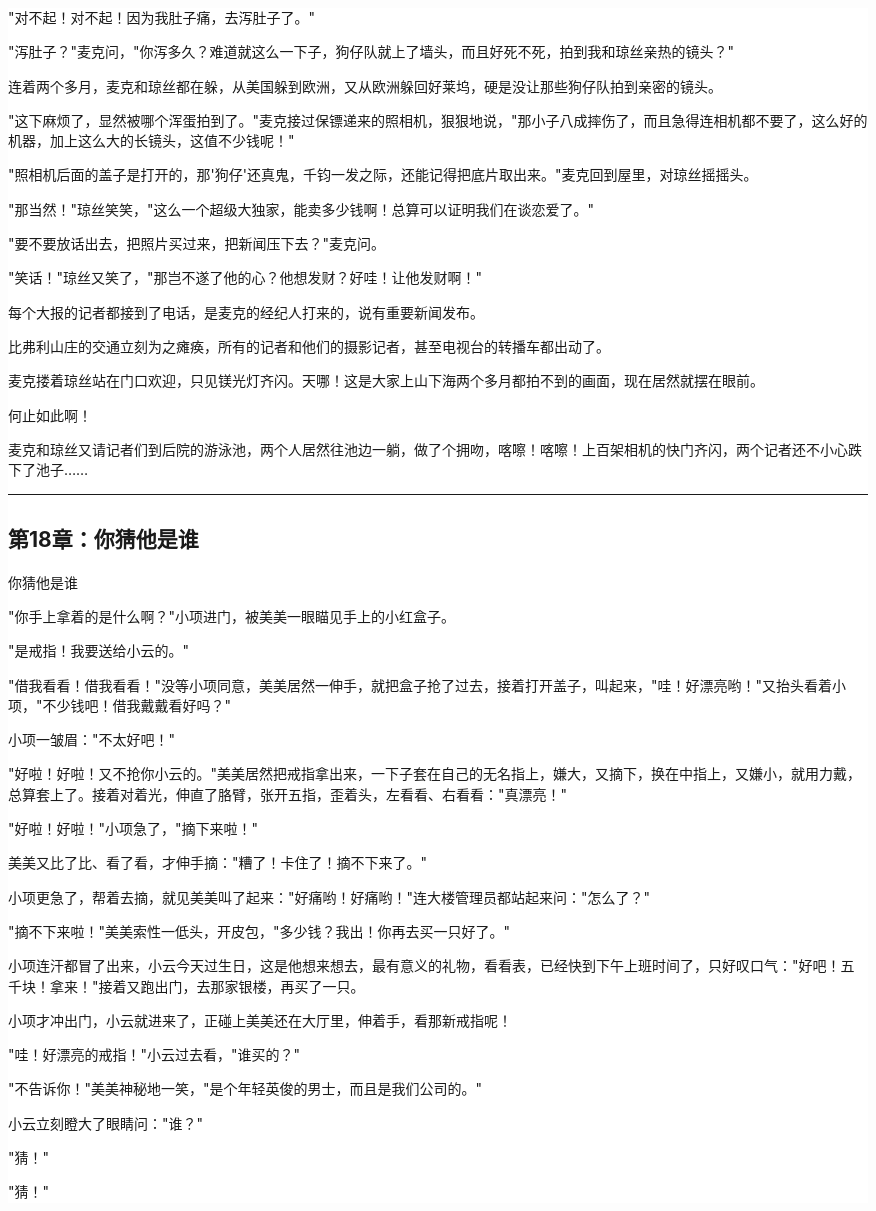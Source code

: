 "对不起！对不起！因为我肚子痛，去泻肚子了。"

"泻肚子？"麦克问，"你泻多久？难道就这么一下子，狗仔队就上了墙头，而且好死不死，拍到我和琼丝亲热的镜头？"　

连着两个多月，麦克和琼丝都在躲，从美国躲到欧洲，又从欧洲躲回好莱坞，硬是没让那些狗仔队拍到亲密的镜头。

"这下麻烦了，显然被哪个浑蛋拍到了。"麦克接过保镖递来的照相机，狠狠地说，"那小子八成摔伤了，而且急得连相机都不要了，这么好的机器，加上这么大的长镜头，这值不少钱呢！"

"照相机后面的盖子是打开的，那'狗仔'还真鬼，千钧一发之际，还能记得把底片取出来。"麦克回到屋里，对琼丝摇摇头。

"那当然！"琼丝笑笑，"这么一个超级大独家，能卖多少钱啊！总算可以证明我们在谈恋爱了。"

"要不要放话出去，把照片买过来，把新闻压下去？"麦克问。

"笑话！"琼丝又笑了，"那岂不遂了他的心？他想发财？好哇！让他发财啊！"

每个大报的记者都接到了电话，是麦克的经纪人打来的，说有重要新闻发布。

比弗利山庄的交通立刻为之瘫痪，所有的记者和他们的摄影记者，甚至电视台的转播车都出动了。

麦克搂着琼丝站在门口欢迎，只见镁光灯齐闪。天哪！这是大家上山下海两个多月都拍不到的画面，现在居然就摆在眼前。

何止如此啊！

麦克和琼丝又请记者们到后院的游泳池，两个人居然往池边一躺，做了个拥吻，喀嚓！喀嚓！上百架相机的快门齐闪，两个记者还不小心跌下了池子…… 

***

## 第18章：你猜他是谁 

你猜他是谁

"你手上拿着的是什么啊？"小项进门，被美美一眼瞄见手上的小红盒子。

"是戒指！我要送给小云的。"

"借我看看！借我看看！"没等小项同意，美美居然一伸手，就把盒子抢了过去，接着打开盖子，叫起来，"哇！好漂亮哟！"又抬头看着小项，"不少钱吧！借我戴戴看好吗？"

小项一皱眉："不太好吧！"

"好啦！好啦！又不抢你小云的。"美美居然把戒指拿出来，一下子套在自己的无名指上，嫌大，又摘下，换在中指上，又嫌小，就用力戴，总算套上了。接着对着光，伸直了胳臂，张开五指，歪着头，左看看、右看看："真漂亮！"

"好啦！好啦！"小项急了，"摘下来啦！"

美美又比了比、看了看，才伸手摘："糟了！卡住了！摘不下来了。"

小项更急了，帮着去摘，就见美美叫了起来："好痛哟！好痛哟！"连大楼管理员都站起来问："怎么了？"

"摘不下来啦！"美美索性一低头，开皮包，"多少钱？我出！你再去买一只好了。"

小项连汗都冒了出来，小云今天过生日，这是他想来想去，最有意义的礼物，看看表，已经快到下午上班时间了，只好叹口气："好吧！五千块！拿来！"接着又跑出门，去那家银楼，再买了一只。

小项才冲出门，小云就进来了，正碰上美美还在大厅里，伸着手，看那新戒指呢！

"哇！好漂亮的戒指！"小云过去看，"谁买的？"

"不告诉你！"美美神秘地一笑，"是个年轻英俊的男士，而且是我们公司的。"

小云立刻瞪大了眼睛问："谁？"

"猜！"　

"猜！"
